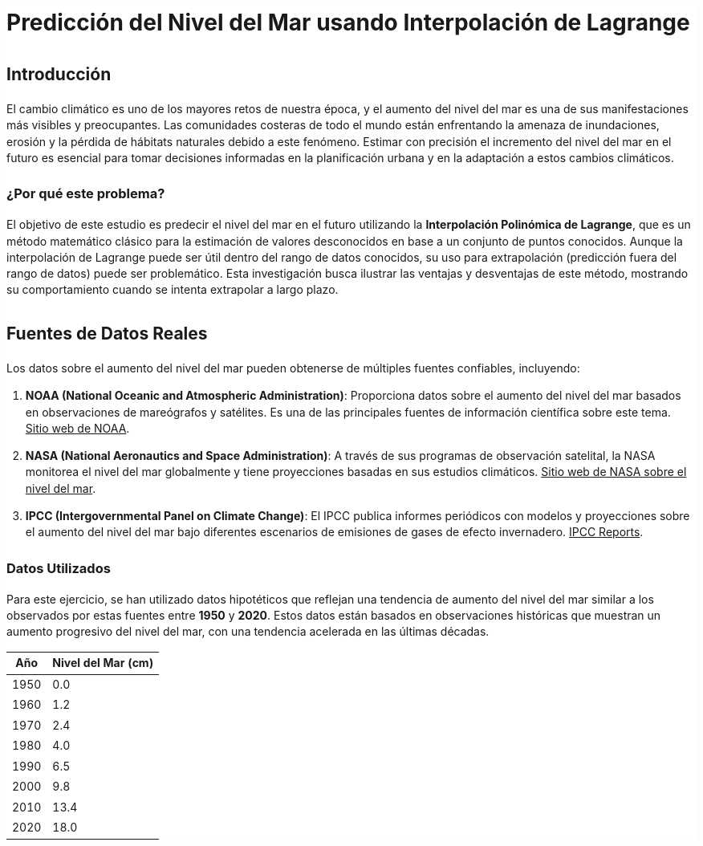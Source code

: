 # Predicción del Nivel del Mar usando Interpolación de Lagrange

## Introducción

El cambio climático es uno de los mayores retos de nuestra época, y el aumento del nivel del mar es una de sus manifestaciones más visibles y preocupantes. Las comunidades costeras de todo el mundo están enfrentando la amenaza de inundaciones, erosión y la pérdida de hábitats naturales debido a este fenómeno. Estimar con precisión el incremento del nivel del mar en el futuro es esencial para tomar decisiones informadas en la planificación urbana y en la adaptación a estos cambios climáticos.

### ¿Por qué este problema?

El objetivo de este estudio es predecir el nivel del mar en el futuro utilizando la **Interpolación Polinómica de Lagrange**, que es un método matemático clásico para la estimación de valores desconocidos en base a un conjunto de puntos conocidos. Aunque la interpolación de Lagrange puede ser útil dentro del rango de datos conocidos, su uso para extrapolación (predicción fuera del rango de datos) puede ser problemático. Esta investigación busca ilustrar las ventajas y desventajas de este método, mostrando su comportamiento cuando se intenta extrapolar a largo plazo.

## Fuentes de Datos Reales

Los datos sobre el aumento del nivel del mar pueden obtenerse de múltiples fuentes confiables, incluyendo:

1. **NOAA (National Oceanic and Atmospheric Administration)**: Proporciona datos sobre el aumento del nivel del mar basados en observaciones de mareógrafos y satélites. Es una de las principales fuentes de información científica sobre este tema. [Sitio web de NOAA](https://tidesandcurrents.noaa.gov/sltrends/).

2. **NASA (National Aeronautics and Space Administration)**: A través de sus programas de observación satelital, la NASA monitorea el nivel del mar globalmente y tiene proyecciones basadas en sus estudios climáticos. [Sitio web de NASA sobre el nivel del mar](https://climate.nasa.gov/vital-signs/sea-level/).

3. **IPCC (Intergovernmental Panel on Climate Change)**: El IPCC publica informes periódicos con modelos y proyecciones sobre el aumento del nivel del mar bajo diferentes escenarios de emisiones de gases de efecto invernadero. [IPCC Reports](https://www.ipcc.ch/reports/).

### Datos Utilizados

Para este ejercicio, se han utilizado datos hipotéticos que reflejan una tendencia de aumento del nivel del mar similar a los observados por estas fuentes entre **1950** y **2020**. Estos datos están basados en observaciones históricas que muestran un aumento progresivo del nivel del mar, con una tendencia acelerada en las últimas décadas.

| Año  | Nivel del Mar (cm) |
|------|--------------------|
| 1950 | 0.0                |
| 1960 | 1.2                |
| 1970 | 2.4                |
| 1980 | 4.0                |
| 1990 | 6.5                |
| 2000 | 9.8                |
| 2010 | 13.4               |
| 2020 | 18.0               |
